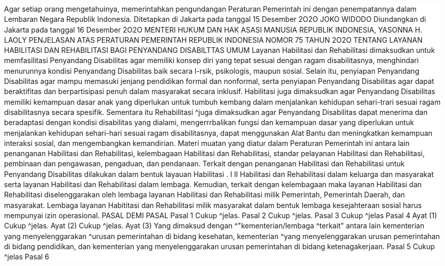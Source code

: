 Agar setiap orang mengetahuinya, memerintahkan pengundangan Peraturan Pemerintah ini dengan penempatannya dalam Lembaran Negara Republik Indonesia. Ditetapkan di Jakarta pada tanggal 15 Desember 2O2O JOKO WIDODO Diundangkan di Jakarta pada tanggal 16 Desember 2O2O MENTERI HUKUM DAN HAK ASASI MANUSIA REPUBLIK INDONESIA, YASONNA H. LAOLY PENJELASAN ATAS PERATURAN PEMERINTAH REPUBLIK INDONESIA NOMOR 75 TAHUN 2O2O TENTANG LAYANAN HABILITASI DAN REHABILITASI BAGI PENYANDANG DISABILTTAS UMUM Layanan Habilitasi dan Rehabilitasi dimaksudkan untuk memfasilitasi Penyandang Disabilitas agar memiliki konsep diri yang tepat sesuai dengan ragam disabilitasnya, menghindari menurunnya kondisi Penyandang Disabilitas baik secara l-rsik, psikologis, maupun sosial. Selain itu, penyiapan Penyandang Disabilitas agar mampu memasuki jenjang pendidikan formal dan nonformal, serta penyiapan Penyandang Disabilitas agar dapat beraktifitas dan berpartisipasi penuh dalam masyarakat secara inklusif. Habilitasi juga dimaksudkan agar Penyandang Disabilitas memiliki kemampuan dasar anak yang diperlukan untuk tumbuh kembang dalam menjalankan kehidupan sehari-trari sesuai ragam disabilitasnya secara spesifik. Sementara itu Rehabilitasi ^juga dimaksudkan agar Penyandang Disabilitas dapat menerima dan beradaptasi dengan kondisi disabilitas yang dialami, mengerrrbalikan fungsi dan kemampuan dasar yang diperlukan untuk menjalankan kehidupan sehari-hari sesuai ragam disabilitasnya, dapat menggunakan Alat Bantu dan meningkatkan kemampuan interaksi sosial, dan mengembangkan kemandirian. Materi muatan yang diatur dalam Peraturan Pemerintah ini antara lain penanganan Habilitasi dan Rehabilitasi, kelembagaan Habilitasi dan Rehabilitasi, standar pelayanan Habilitasi dan Rehabilitasi, pembinaan dan pengawasan, pengaduan, dan pendanaan. Terkait dengan penanganan Habilitasi dan Rehabilitasi untuk Penyandang Disabilitas dilakukan dalam bentuk layauan Habilitasi . I II Habilitasi dan Rehabilitasi dalam keluarga dan masyarakat serta layanan Habilitasi dan Rehabilitasi dalam lembaga. Kemudian, terkait dengan kelembagaan maka layanan Habilitasi dan Rehabilitasi diselenggarakan oleh lembaga layanan Habilitasi dan Rehabilitasi milik Pemerintah, Pemerintah Daerah, dan masyarakat. Lembaga layanan Habititasi dan Rehabilitasi milik masyarakat dalam bentuk Iembaga kesejahteraan sosial harus mempunyai izin operasional. PASAL DEMI PASAL Pasal 1 Cukup ^jelas. Pasal 2 Cukup ^jelas. Pasal 3 Cukup ^jelas Pasal 4 Ayat (1) Cukup ^jelas. Ayat (2) Cukup ^jelas. Ayat (3) Yang dimaksud dengan ^"kementerian/lembaga ^terkait" antara lain kementerian yang menyelenggarakan ^urusan pemerintahan di bidang kesehatan, kementerian ^yang menyelenggarakan urusan pemerintahan di bidang pendidikan, dan kementerian yang menyelenggarakan urusan pemerintahan di bidang ketenagakerjaan. Pasal 5 Cukup ^jelas
Pasal 6